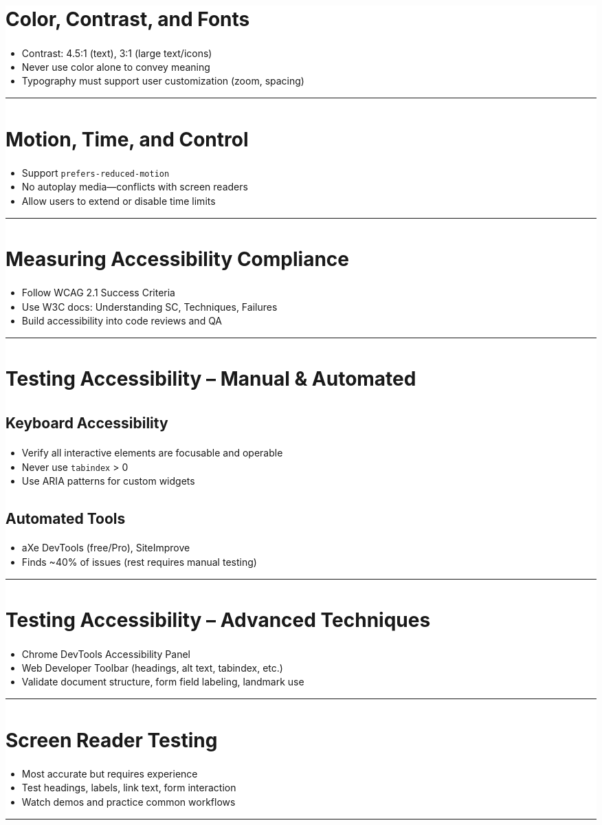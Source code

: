# Color, Contrast, and Fonts
- Contrast: 4.5:1 (text), 3:1 (large text/icons)
- Never use color alone to convey meaning
- Typography must support user customization (zoom, spacing)

---

# Motion, Time, and Control
- Support `prefers-reduced-motion`
- No autoplay media—conflicts with screen readers
- Allow users to extend or disable time limits

---

# Measuring Accessibility Compliance
- Follow WCAG 2.1 Success Criteria
- Use W3C docs: Understanding SC, Techniques, Failures
- Build accessibility into code reviews and QA

---

# Testing Accessibility – Manual & Automated

## Keyboard Accessibility
- Verify all interactive elements are focusable and operable
- Never use `tabindex` > 0
- Use ARIA patterns for custom widgets

## Automated Tools
- aXe DevTools (free/Pro), SiteImprove
- Finds ~40% of issues (rest requires manual testing)

---

# Testing Accessibility – Advanced Techniques
- Chrome DevTools Accessibility Panel
- Web Developer Toolbar (headings, alt text, tabindex, etc.)
- Validate document structure, form field labeling, landmark use

---

# Screen Reader Testing
- Most accurate but requires experience
- Test headings, labels, link text, form interaction
- Watch demos and practice common workflows

---